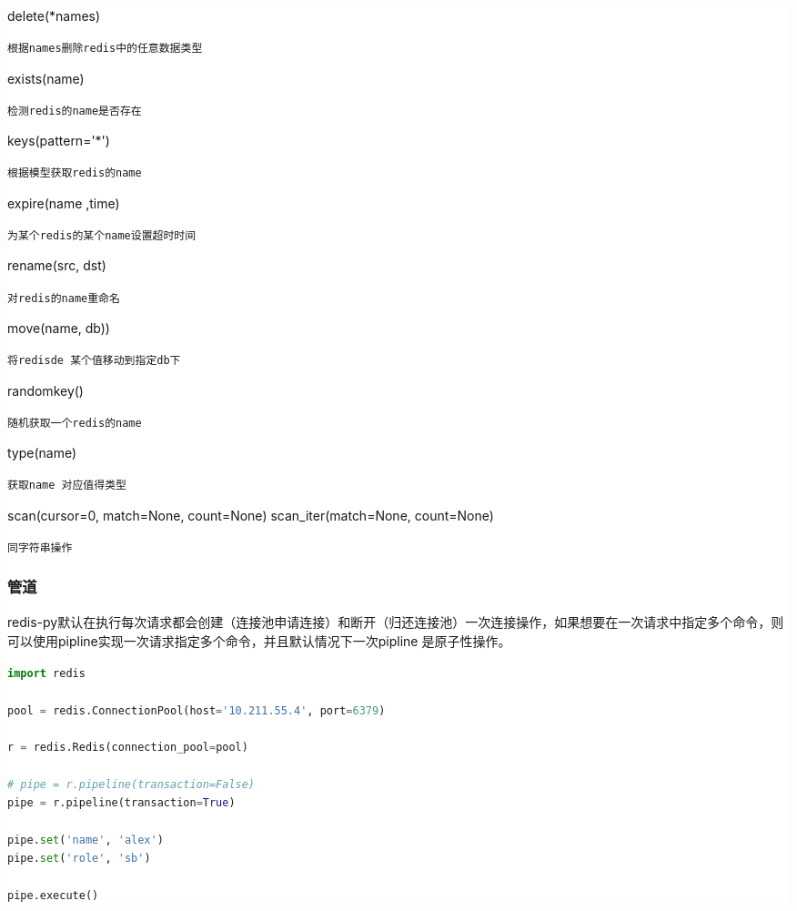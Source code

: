 delete(*names)

~~~python
根据names删除redis中的任意数据类型
~~~

exists(name)

~~~python
检测redis的name是否存在
~~~
keys(pattern='*')

~~~python
根据模型获取redis的name
~~~
expire(name ,time)

~~~python
为某个redis的某个name设置超时时间
~~~
rename(src, dst)

~~~python
对redis的name重命名
~~~
move(name, db))

~~~python
将redisde 某个值移动到指定db下
~~~
randomkey()

~~~python
随机获取一个redis的name
~~~
type(name)

~~~python
获取name 对应值得类型
~~~
scan(cursor=0, match=None, count=None)
scan_iter(match=None, count=None)

~~~python
同字符串操作
~~~


### 管道

redis-py默认在执行每次请求都会创建（连接池申请连接）和断开（归还连接池）一次连接操作，如果想要在一次请求中指定多个命令，则可以使用pipline实现一次请求指定多个命令，并且默认情况下一次pipline 是原子性操作。

~~~Python
import redis
 
pool = redis.ConnectionPool(host='10.211.55.4', port=6379)
 
r = redis.Redis(connection_pool=pool)
 
# pipe = r.pipeline(transaction=False)
pipe = r.pipeline(transaction=True)
 
pipe.set('name', 'alex')
pipe.set('role', 'sb')
 
pipe.execute()
~~~
